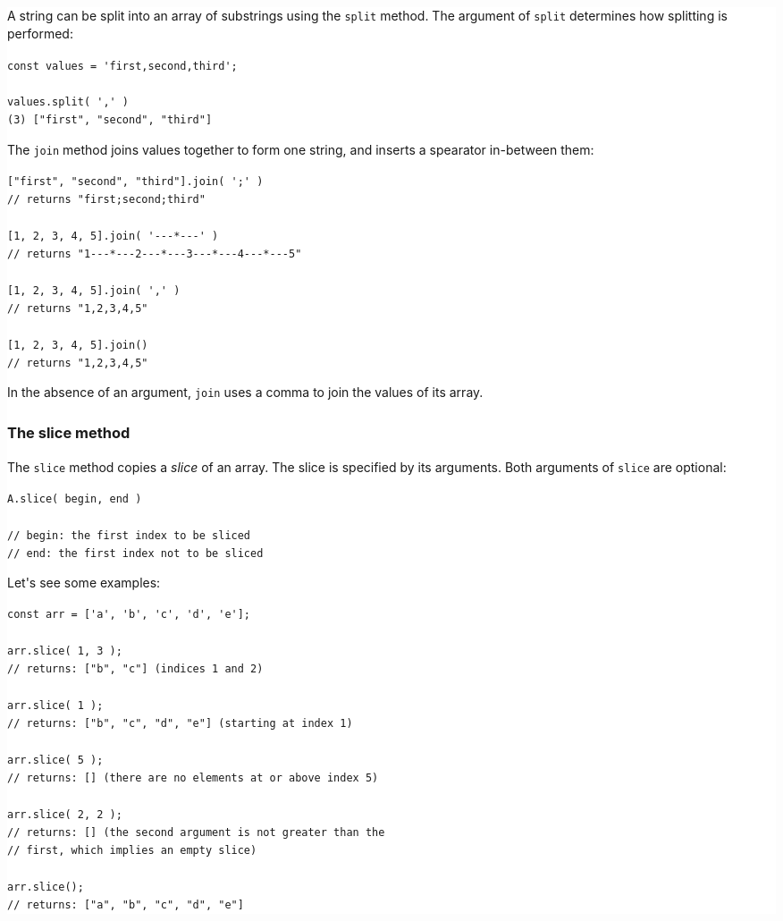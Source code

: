 A string can be split into an array of substrings using the `split` method. The argument of `split` determines how splitting is performed:

```
const values = 'first,second,third';

values.split( ',' )
(3) ["first", "second", "third"]
```

The `join` method joins values together to form one string, and inserts a spearator in-between them:

```
["first", "second", "third"].join( ';' )
// returns "first;second;third"

[1, 2, 3, 4, 5].join( '---*---' )
// returns "1---*---2---*---3---*---4---*---5"

[1, 2, 3, 4, 5].join( ',' )
// returns "1,2,3,4,5"

[1, 2, 3, 4, 5].join()
// returns "1,2,3,4,5"
```

In the absence of an argument, `join` uses a comma to join the values of its array.

### The slice method

The `slice` method copies a *slice* of an array. The slice is specified by its arguments. Both arguments of `slice` are optional:

```
A.slice( begin, end )

// begin: the first index to be sliced
// end: the first index not to be sliced
```

Let's see some examples:

```
const arr = ['a', 'b', 'c', 'd', 'e'];

arr.slice( 1, 3 );
// returns: ["b", "c"] (indices 1 and 2)

arr.slice( 1 );
// returns: ["b", "c", "d", "e"] (starting at index 1)

arr.slice( 5 );
// returns: [] (there are no elements at or above index 5)

arr.slice( 2, 2 );
// returns: [] (the second argument is not greater than the 
// first, which implies an empty slice)

arr.slice();
// returns: ["a", "b", "c", "d", "e"]
```
